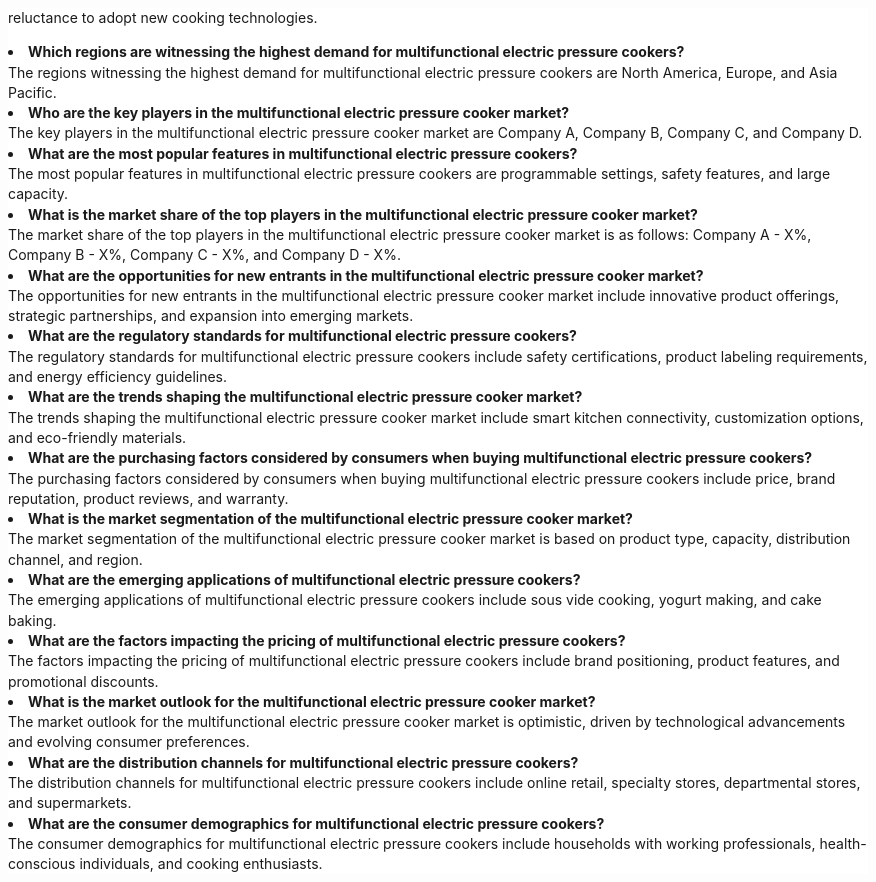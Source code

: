 reluctance to adopt new cooking technologies. </li> <li> <strong>Which regions are witnessing the highest demand for multifunctional electric pressure cookers?</strong><br> The regions witnessing the highest demand for multifunctional electric pressure cookers are North America, Europe, and Asia Pacific. </li> <li> <strong>Who are the key players in the multifunctional electric pressure cooker market?</strong><br> The key players in the multifunctional electric pressure cooker market are Company A, Company B, Company C, and Company D. </li> <li> <strong>What are the most popular features in multifunctional electric pressure cookers?</strong><br> The most popular features in multifunctional electric pressure cookers are programmable settings, safety features, and large capacity. </li> <li> <strong>What is the market share of the top players in the multifunctional electric pressure cooker market?</strong><br> The market share of the top players in the multifunctional electric pressure cooker market is as follows: Company A - X%, Company B - X%, Company C - X%, and Company D - X%. </li> <li> <strong>What are the opportunities for new entrants in the multifunctional electric pressure cooker market?</strong><br> The opportunities for new entrants in the multifunctional electric pressure cooker market include innovative product offerings, strategic partnerships, and expansion into emerging markets. </li> <li> <strong>What are the regulatory standards for multifunctional electric pressure cookers?</strong><br> The regulatory standards for multifunctional electric pressure cookers include safety certifications, product labeling requirements, and energy efficiency guidelines. </li> <li> <strong>What are the trends shaping the multifunctional electric pressure cooker market?</strong><br> The trends shaping the multifunctional electric pressure cooker market include smart kitchen connectivity, customization options, and eco-friendly materials. </li> <li> <strong>What are the purchasing factors considered by consumers when buying multifunctional electric pressure cookers?</strong><br> The purchasing factors considered by consumers when buying multifunctional electric pressure cookers include price, brand reputation, product reviews, and warranty. </li> <li> <strong>What is the market segmentation of the multifunctional electric pressure cooker market?</strong><br> The market segmentation of the multifunctional electric pressure cooker market is based on product type, capacity, distribution channel, and region. </li> <li> <strong>What are the emerging applications of multifunctional electric pressure cookers?</strong><br> The emerging applications of multifunctional electric pressure cookers include sous vide cooking, yogurt making, and cake baking. </li> <li> <strong>What are the factors impacting the pricing of multifunctional electric pressure cookers?</strong><br> The factors impacting the pricing of multifunctional electric pressure cookers include brand positioning, product features, and promotional discounts. </li> <li> <strong>What is the market outlook for the multifunctional electric pressure cooker market?</strong><br> The market outlook for the multifunctional electric pressure cooker market is optimistic, driven by technological advancements and evolving consumer preferences. </li> <li> <strong>What are the distribution channels for multifunctional electric pressure cookers?</strong><br> The distribution channels for multifunctional electric pressure cookers include online retail, specialty stores, departmental stores, and supermarkets. </li> <li> <strong>What are the consumer demographics for multifunctional electric pressure cookers?</strong><br> The consumer demographics for multifunctional electric pressure cookers include households with working professionals, health-conscious individuals, and cooking enthusiasts. </li></ol></strong></p>
